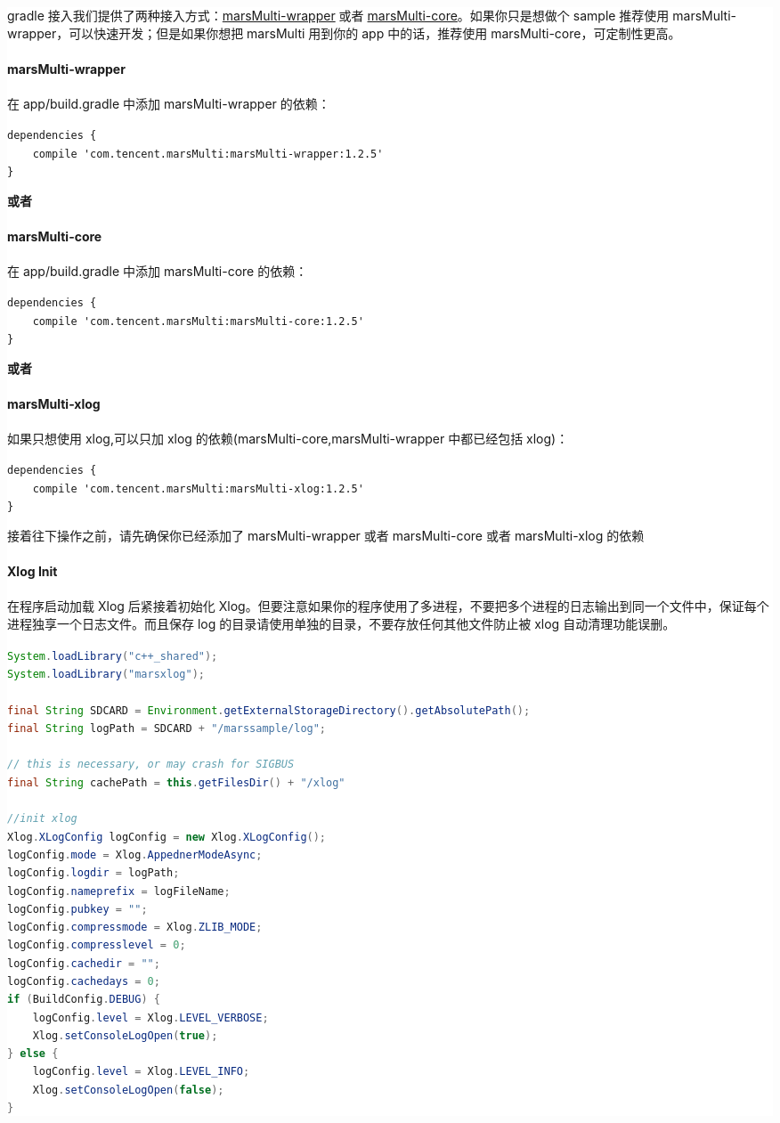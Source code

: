 gradle 接入我们提供了两种接入方式：[marsMulti-wrapper](#wrapper) 或者 [marsMulti-core](#core)。如果你只是想做个 sample 推荐使用 marsMulti-wrapper，可以快速开发；但是如果你想把 marsMulti 用到你的 app 中的话，推荐使用 marsMulti-core，可定制性更高。

#### <a name="wrapper">marsMulti-wrapper</a>

在 app/build.gradle 中添加 marsMulti-wrapper 的依赖：


```xml
dependencies {
    compile 'com.tencent.marsMulti:marsMulti-wrapper:1.2.5'
}
```

**或者**

#### <a name="core">marsMulti-core</a>

在 app/build.gradle 中添加 marsMulti-core 的依赖：


```xml
dependencies {
    compile 'com.tencent.marsMulti:marsMulti-core:1.2.5'
}
```
**或者**
#### <a name="">marsMulti-xlog</a>
如果只想使用 xlog,可以只加 xlog 的依赖(marsMulti-core,marsMulti-wrapper 中都已经包括 xlog)：
```xml
dependencies {
    compile 'com.tencent.marsMulti:marsMulti-xlog:1.2.5'
}
```
接着往下操作之前，请先确保你已经添加了 marsMulti-wrapper 或者 marsMulti-core 或者 marsMulti-xlog 的依赖

#### <a name="Xlog">Xlog Init</a>

在程序启动加载 Xlog 后紧接着初始化 Xlog。但要注意如果你的程序使用了多进程，不要把多个进程的日志输出到同一个文件中，保证每个进程独享一个日志文件。而且保存 log 的目录请使用单独的目录，不要存放任何其他文件防止被 xlog 自动清理功能误删。


```java
System.loadLibrary("c++_shared");
System.loadLibrary("marsxlog");

final String SDCARD = Environment.getExternalStorageDirectory().getAbsolutePath();
final String logPath = SDCARD + "/marssample/log";

// this is necessary, or may crash for SIGBUS
final String cachePath = this.getFilesDir() + "/xlog"

//init xlog
Xlog.XLogConfig logConfig = new Xlog.XLogConfig();
logConfig.mode = Xlog.AppednerModeAsync;
logConfig.logdir = logPath;
logConfig.nameprefix = logFileName;
logConfig.pubkey = "";
logConfig.compressmode = Xlog.ZLIB_MODE;
logConfig.compresslevel = 0;
logConfig.cachedir = "";
logConfig.cachedays = 0;
if (BuildConfig.DEBUG) {
    logConfig.level = Xlog.LEVEL_VERBOSE;
    Xlog.setConsoleLogOpen(true);
} else {
    logConfig.level = Xlog.LEVEL_INFO;
    Xlog.setConsoleLogOpen(false);
}
```